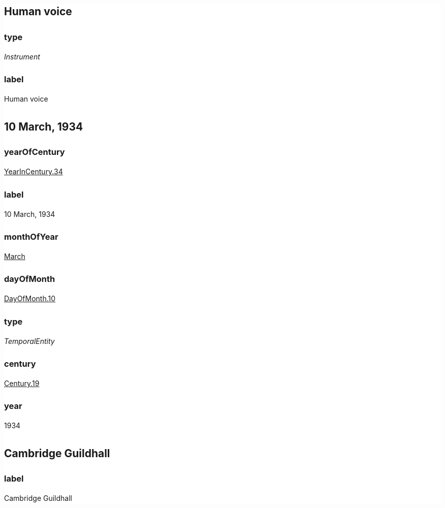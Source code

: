 ## Human voice

### type


*Instrument*

### label


Human voice

## 10 March, 1934

### yearOfCentury


[YearInCentury.34](#YearInCentury.34)

### label


10 March, 1934

### monthOfYear


[March](#March)

### dayOfMonth


[DayOfMonth.10](#DayOfMonth.10)

### type


*TemporalEntity*

### century


[Century.19](#Century.19)

### year


1934

## Cambridge Guildhall

### label


Cambridge Guildhall